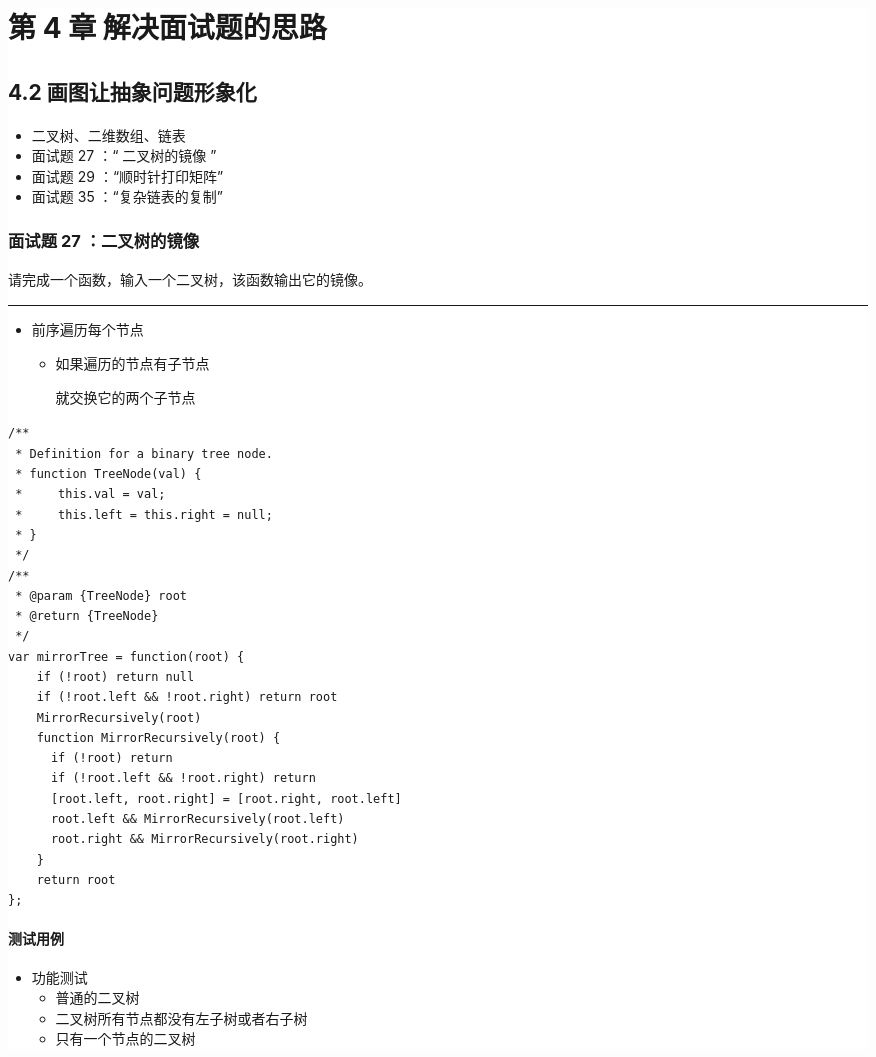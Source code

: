 # 第 4 章 解决面试题的思路

## 4.2 画图让抽象问题形象化

- 二叉树、二维数组、链表
- 面试题 27 ：“ 二叉树的镜像 ”
- 面试题 29 ：“顺时针打印矩阵”
- 面试题 35 ：“复杂链表的复制”

### 面试题 27 ：二叉树的镜像

请完成一个函数，输入一个二叉树，该函数输出它的镜像。

------

- 前序遍历每个节点

  - 如果遍历的节点有子节点

    就交换它的两个子节点

```
/**
 * Definition for a binary tree node.
 * function TreeNode(val) {
 *     this.val = val;
 *     this.left = this.right = null;
 * }
 */
/**
 * @param {TreeNode} root
 * @return {TreeNode}
 */
var mirrorTree = function(root) {
    if (!root) return null
    if (!root.left && !root.right) return root
    MirrorRecursively(root)
    function MirrorRecursively(root) {
      if (!root) return
      if (!root.left && !root.right) return
      [root.left, root.right] = [root.right, root.left]
      root.left && MirrorRecursively(root.left)
      root.right && MirrorRecursively(root.right)
    }
    return root
};
```

#### 测试用例

- 功能测试
  - 普通的二叉树
  - 二叉树所有节点都没有左子树或者右子树
  - 只有一个节点的二叉树
